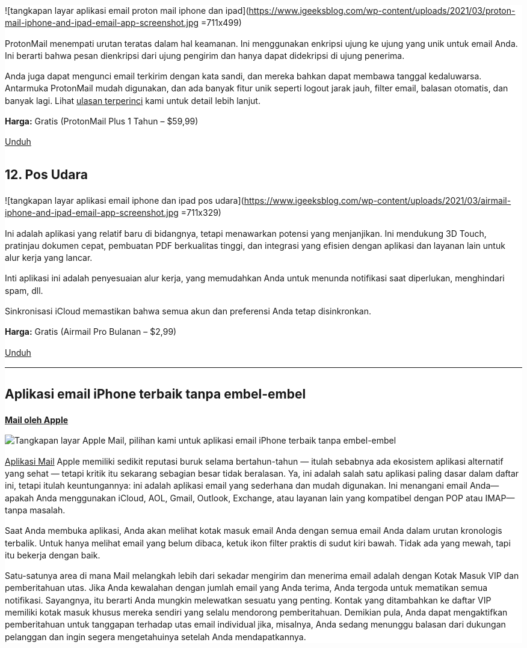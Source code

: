 ![tangkapan layar aplikasi email proton mail iphone dan ipad](https://www.igeeksblog.com/wp-content/uploads/2021/03/proton-mail-iphone-and-ipad-email-app-screenshot.jpg =711x499)

ProtonMail menempati urutan teratas dalam hal keamanan. Ini menggunakan enkripsi ujung ke ujung yang unik untuk email Anda. Ini berarti bahwa pesan dienkripsi dari ujung pengirim dan hanya dapat didekripsi di ujung penerima.

Anda juga dapat mengunci email terkirim dengan kata sandi, dan mereka bahkan dapat membawa tanggal kedaluwarsa. Antarmuka ProtonMail mudah digunakan, dan ada banyak fitur unik seperti logout jarak jauh, filter email, balasan otomatis, dan banyak lagi. Lihat [ulasan terperinci](https://www.igeeksblog.com/protonmail-app-iphone-ipad-android-web/) kami untuk detail lebih lanjut.

**Harga:** Gratis (ProtonMail Plus 1 Tahun – $59,99)

[Unduh](https://apps.apple.com/us/app/protonmail-encrypted-email/id979659905)

## **12. Pos Udara**

![tangkapan layar aplikasi email iphone dan ipad pos udara](https://www.igeeksblog.com/wp-content/uploads/2021/03/airmail-iphone-and-ipad-email-app-screenshot.jpg =711x329)

Ini adalah aplikasi yang relatif baru di bidangnya, tetapi menawarkan potensi yang menjanjikan. Ini mendukung 3D Touch, pratinjau dokumen cepat, pembuatan PDF berkualitas tinggi, dan integrasi yang efisien dengan aplikasi dan layanan lain untuk alur kerja yang lancar.

Inti aplikasi ini adalah penyesuaian alur kerja, yang memudahkan Anda untuk menunda notifikasi saat diperlukan, menghindari spam, dll.

Sinkronisasi iCloud memastikan bahwa semua akun dan preferensi Anda tetap disinkronkan.

**Harga:** Gratis (Airmail Pro Bulanan – $2,99)

[Unduh](https://apps.apple.com/us/app/airmail-your-mail-with-you/id993160329)

***

## Aplikasi email iPhone terbaik tanpa embel-embel

[**Mail oleh Apple**](https://support.apple.com/mail)

![Tangkapan layar Apple Mail, pilihan kami untuk aplikasi email iPhone terbaik tanpa embel-embel](https://images.ctfassets.net/lzny33ho1g45/5schoILKAmbrhpz3455zw7/fc78a9e88949205b75ad913c686de2a0/69954f2daf82638753b55dff23bd01f1.png?w=1400)

[Aplikasi Mail](https://support.apple.com/mail) Apple memiliki sedikit reputasi buruk selama bertahun-tahun — itulah sebabnya ada ekosistem aplikasi alternatif yang sehat — tetapi kritik itu sekarang sebagian besar tidak beralasan. Ya, ini adalah salah satu aplikasi paling dasar dalam daftar ini, tetapi itulah keuntungannya: ini adalah aplikasi email yang sederhana dan mudah digunakan. Ini menangani email Anda—apakah Anda menggunakan iCloud, AOL, Gmail, Outlook, Exchange, atau layanan lain yang kompatibel dengan POP atau IMAP—tanpa masalah.

Saat Anda membuka aplikasi, Anda akan melihat kotak masuk email Anda dengan semua email Anda dalam urutan kronologis terbalik. Untuk hanya melihat email yang belum dibaca, ketuk ikon filter praktis di sudut kiri bawah. Tidak ada yang mewah, tapi itu bekerja dengan baik.

Satu-satunya area di mana Mail melangkah lebih dari sekadar mengirim dan menerima email adalah dengan Kotak Masuk VIP dan pemberitahuan utas. Jika Anda kewalahan dengan jumlah email yang Anda terima, Anda tergoda untuk mematikan semua notifikasi. Sayangnya, itu berarti Anda mungkin melewatkan sesuatu yang penting. Kontak yang ditambahkan ke daftar VIP memiliki kotak masuk khusus mereka sendiri yang selalu mendorong pemberitahuan. Demikian pula, Anda dapat mengaktifkan pemberitahuan untuk tanggapan terhadap utas email individual jika, misalnya, Anda sedang menunggu balasan dari dukungan pelanggan dan ingin segera mengetahuinya setelah Anda mendapatkannya.
